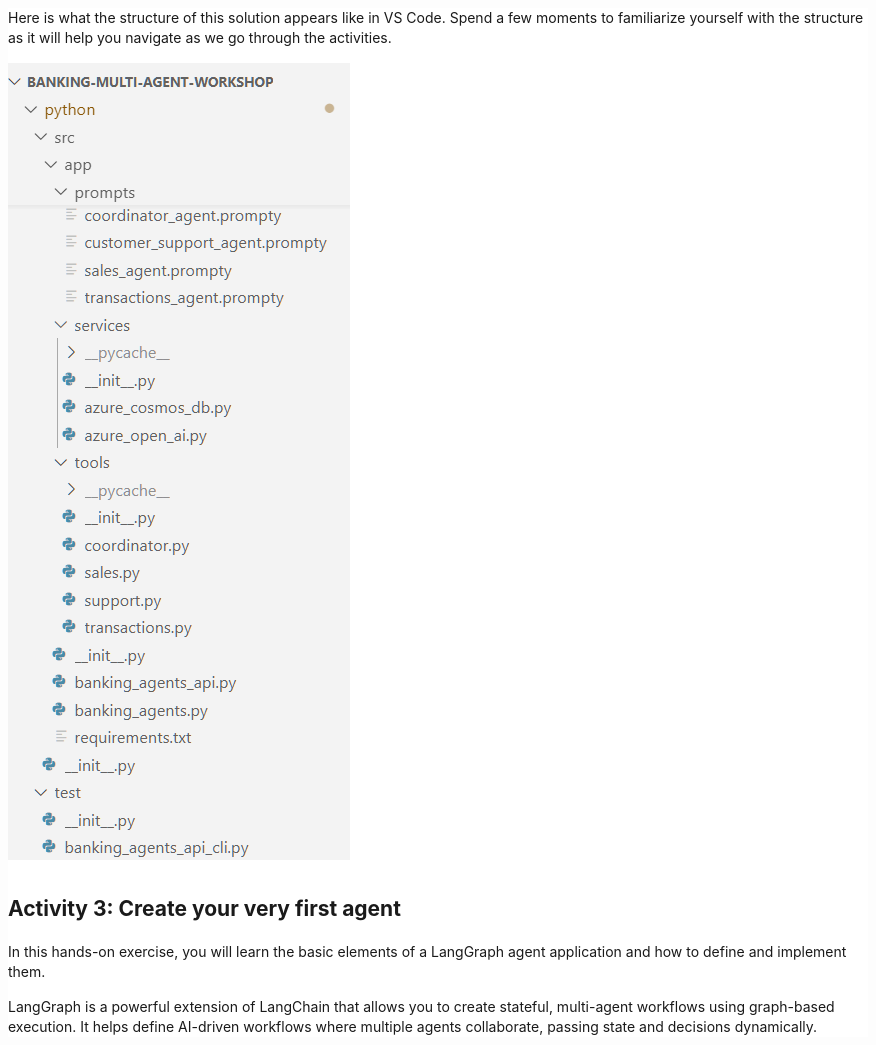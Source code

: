 Here is what the structure of this solution appears like in VS Code. Spend a few moments to familiarize yourself with the structure as it will help you navigate as we go through the activities.

![Solution Files](./media/module-01/solution-folder-files.png)


## Activity 3: Create your very first agent

In this hands-on exercise, you will learn the basic elements of a LangGraph agent application and how to define and implement them.

LangGraph is a powerful extension of LangChain that allows you to create stateful, multi-agent workflows using graph-based execution. It helps define AI-driven workflows where multiple agents collaborate, passing state and decisions dynamically.
